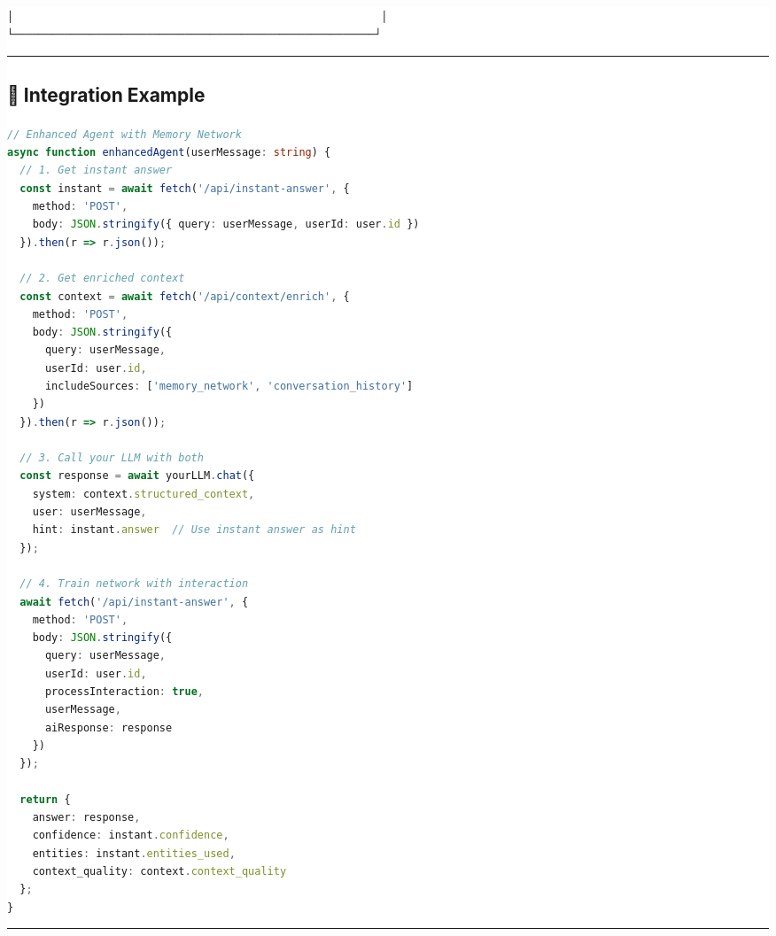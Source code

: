 ```
│                                                          │
└─────────────────────────────────────────────────────────┘
```

---

## 🔗 Integration Example

```typescript
// Enhanced Agent with Memory Network
async function enhancedAgent(userMessage: string) {
  // 1. Get instant answer
  const instant = await fetch('/api/instant-answer', {
    method: 'POST',
    body: JSON.stringify({ query: userMessage, userId: user.id })
  }).then(r => r.json());

  // 2. Get enriched context
  const context = await fetch('/api/context/enrich', {
    method: 'POST',
    body: JSON.stringify({
      query: userMessage,
      userId: user.id,
      includeSources: ['memory_network', 'conversation_history']
    })
  }).then(r => r.json());

  // 3. Call your LLM with both
  const response = await yourLLM.chat({
    system: context.structured_context,
    user: userMessage,
    hint: instant.answer  // Use instant answer as hint
  });

  // 4. Train network with interaction
  await fetch('/api/instant-answer', {
    method: 'POST',
    body: JSON.stringify({
      query: userMessage,
      userId: user.id,
      processInteraction: true,
      userMessage,
      aiResponse: response
    })
  });

  return {
    answer: response,
    confidence: instant.confidence,
    entities: instant.entities_used,
    context_quality: context.context_quality
  };
}
```

---